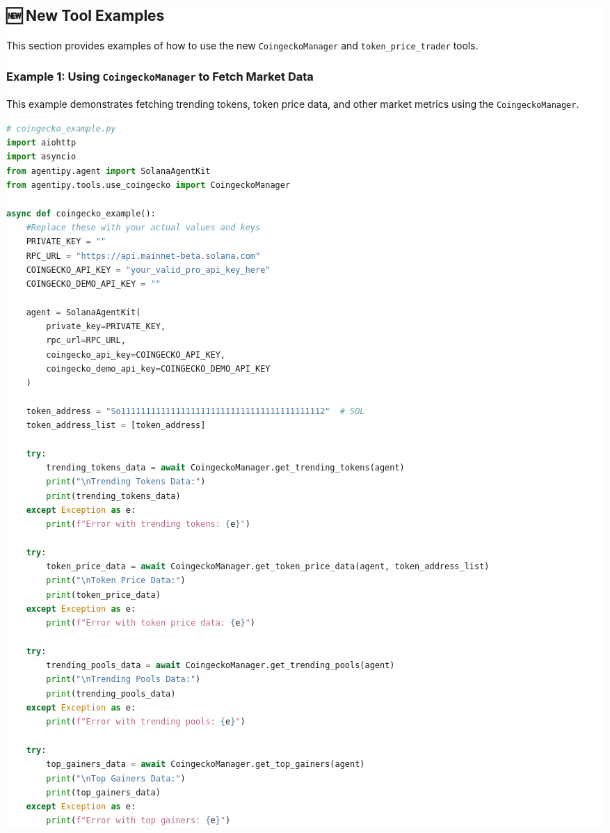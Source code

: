 
## 🆕 New Tool Examples

This section provides examples of how to use the new `CoingeckoManager` and `token_price_trader` tools.

### Example 1: Using `CoingeckoManager` to Fetch Market Data

This example demonstrates fetching trending tokens, token price data, and other market metrics using the `CoingeckoManager`.

```python
# coingecko_example.py
import aiohttp
import asyncio
from agentipy.agent import SolanaAgentKit
from agentipy.tools.use_coingecko import CoingeckoManager

async def coingecko_example():
    #Replace these with your actual values and keys
    PRIVATE_KEY = ""
    RPC_URL = "https://api.mainnet-beta.solana.com"
    COINGECKO_API_KEY = "your_valid_pro_api_key_here"
    COINGECKO_DEMO_API_KEY = ""

    agent = SolanaAgentKit(
        private_key=PRIVATE_KEY,
        rpc_url=RPC_URL,
        coingecko_api_key=COINGECKO_API_KEY,
        coingecko_demo_api_key=COINGECKO_DEMO_API_KEY
    )

    token_address = "So11111111111111111111111111111111111111112"  # SOL
    token_address_list = [token_address]

    try:
        trending_tokens_data = await CoingeckoManager.get_trending_tokens(agent)
        print("\nTrending Tokens Data:")
        print(trending_tokens_data)
    except Exception as e:
        print(f"Error with trending tokens: {e}")

    try:
        token_price_data = await CoingeckoManager.get_token_price_data(agent, token_address_list)
        print("\nToken Price Data:")
        print(token_price_data)
    except Exception as e:
        print(f"Error with token price data: {e}")

    try:
        trending_pools_data = await CoingeckoManager.get_trending_pools(agent)
        print("\nTrending Pools Data:")
        print(trending_pools_data)
    except Exception as e:
        print(f"Error with trending pools: {e}")

    try:
        top_gainers_data = await CoingeckoManager.get_top_gainers(agent)
        print("\nTop Gainers Data:")
        print(top_gainers_data)
    except Exception as e:
        print(f"Error with top gainers: {e}")

```